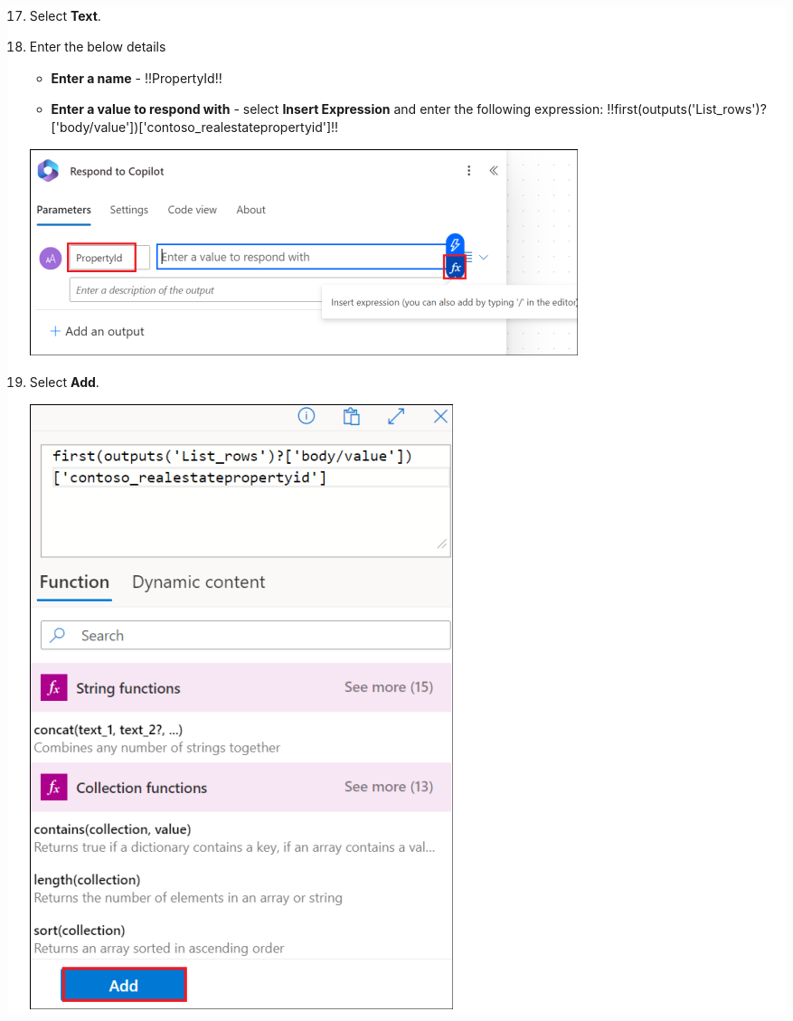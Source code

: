 17. Select **Text**.

18. Enter the below details

    - **Enter a name** - !!PropertyId!!

    - **Enter a value to respond with** - select **Insert Expression** and
  enter the following expression:
      !!first(outputs('List_rows')?['body/value'])['contoso_realestatepropertyid']!!

    ![](./media/image32.png)

19. Select **Add**.

    ![](./media/image33.png)

